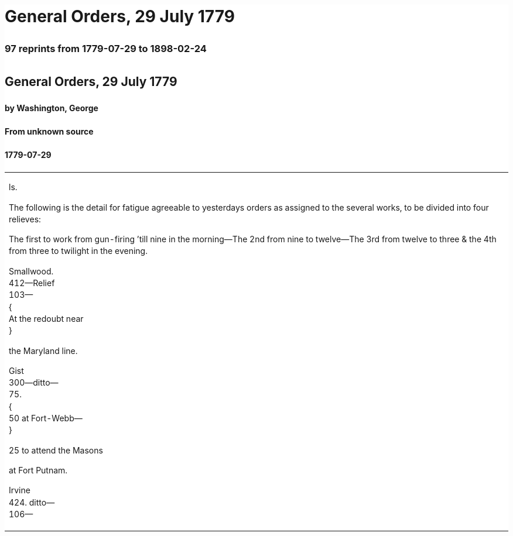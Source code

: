 
# General Orders, 29 July 1779

### 97 reprints from 1779-07-29 to 1898-02-24

## General Orders, 29 July 1779

#### by Washington, George

#### From unknown source

#### 1779-07-29

<table style="width: 100%;"><tr><td style="width: 50%">

ls.  
  
The following is the detail for fatigue agreeable to yesterdays orders as assigned to the several works, to be divided into four relieves:  
  
The first to work from gun-firing ’till nine in the morning—The 2nd from nine to twelve—The 3rd from twelve to three &amp; the 4th from three to twilight in the evening.  
  
  
Smallwood.  
412—Relief  
103—  
{  
At the redoubt near  
}  
  
  
  
  
  
the Maryland line.  
  
  
Gist  
300—ditto—  
75.  
{  
50 at Fort-Webb—  
}  
  
  
  
  
  
25 to attend the Masons  
  
  
  
  
  
  
at Fort Putnam.  
  
  
  
Irvine  
424. ditto—  
106—  
  